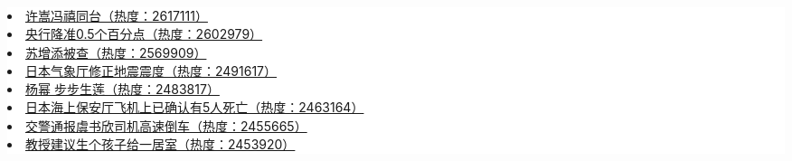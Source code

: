 <li>
<a href="https://s.weibo.com/weibo?q=%23%E8%AE%B8%E5%B5%A9%E5%86%AF%E7%A6%A7%E5%90%8C%E5%8F%B0%23" target="weibo">
许嵩冯禧同台（热度：2617111）
</a>
</li>

<li>
<a href="https://s.weibo.com/weibo?q=%23%E5%A4%AE%E8%A1%8C%E9%99%8D%E5%87%860.5%E4%B8%AA%E7%99%BE%E5%88%86%E7%82%B9%23" target="weibo">
央行降准0.5个百分点（热度：2602979）
</a>
</li>

<li>
<a href="https://s.weibo.com/weibo?q=%23%E8%8B%8F%E5%A2%9E%E6%B7%BB%E8%A2%AB%E6%9F%A5%23" target="weibo">
苏增添被查（热度：2569909）
</a>
</li>

<li>
<a href="https://s.weibo.com/weibo?q=%23%E6%97%A5%E6%9C%AC%E6%B0%94%E8%B1%A1%E5%8E%85%E4%BF%AE%E6%AD%A3%E5%9C%B0%E9%9C%87%E9%9C%87%E5%BA%A6%23" target="weibo">
日本气象厅修正地震震度（热度：2491617）
</a>
</li>

<li>
<a href="https://s.weibo.com/weibo?q=%23%E6%9D%A8%E5%B9%82%20%E6%AD%A5%E6%AD%A5%E7%94%9F%E8%8E%B2%23" target="weibo">
杨幂 步步生莲（热度：2483817）
</a>
</li>

<li>
<a href="https://s.weibo.com/weibo?q=%23%E6%97%A5%E6%9C%AC%E6%B5%B7%E4%B8%8A%E4%BF%9D%E5%AE%89%E5%8E%85%E9%A3%9E%E6%9C%BA%E4%B8%8A%E5%B7%B2%E7%A1%AE%E8%AE%A4%E6%9C%895%E4%BA%BA%E6%AD%BB%E4%BA%A1%23" target="weibo">
日本海上保安厅飞机上已确认有5人死亡（热度：2463164）
</a>
</li>

<li>
<a href="https://s.weibo.com/weibo?q=%23%E4%BA%A4%E8%AD%A6%E9%80%9A%E6%8A%A5%E8%99%9E%E4%B9%A6%E6%AC%A3%E5%8F%B8%E6%9C%BA%E9%AB%98%E9%80%9F%E5%80%92%E8%BD%A6%23" target="weibo">
交警通报虞书欣司机高速倒车（热度：2455665）
</a>
</li>

<li>
<a href="https://s.weibo.com/weibo?q=%23%E6%95%99%E6%8E%88%E5%BB%BA%E8%AE%AE%E7%94%9F%E4%B8%AA%E5%AD%A9%E5%AD%90%E7%BB%99%E4%B8%80%E5%B1%85%E5%AE%A4%23" target="weibo">
教授建议生个孩子给一居室（热度：2453920）
</a>
</li>
